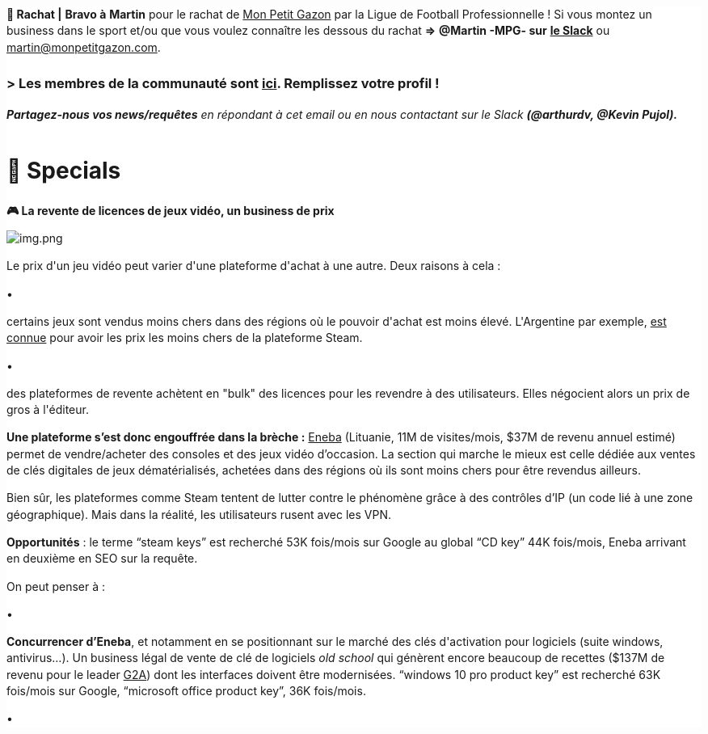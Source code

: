 **🚀 Rachat |** **Bravo à** **Martin** pour le rachat de [Mon Petit Gazon](https://mpg.football/) par la Ligue de Football Professionnelle ! Si vous montez un business dans le sport et/ou que vous voulez connaître les dessous du rachat **=>** **@Martin -MPG- sur** **[le Slack](https://twitter.us15.list-manage.com/track/click?u=bf57291e7873c25f0d0dd44df&id=038557b5db&e=507b44561a)** ou [martin@monpetitgazon.com](mailto:martin@monpetitgazon.com).

### > Les membres de la communauté sont [ici](https://docs.google.com/spreadsheets/u/2/d/1qutsCL78uKctF19ywydXd6qw4nPaIFEZ7RGyLqFbcWg/edit?usp=sharing). Remplissez votre profil !

_**Partagez-nous vos news/requêtes** en répondant à cet email ou en nous contactant sur le Slack **(@arthurdv, @Kevin Pujol).**_

# 🌟 Specials

**🎮 La revente de licences de jeux vidéo, un business de prix**

![img.png](https://mcusercontent.com/bf57291e7873c25f0d0dd44df/images/b5c7237e-3ec2-c82b-882a-ed76040f0118.png)

Le prix d'un jeu vidéo peut varier d'une plateforme d'achat à une autre. Deux raisons à cela :

•

certains jeux sont vendus moins chers dans des régions où le pouvoir d'achat est moins élevé. L'Argentine par exemple, [est connue](https://screenrant.com/steam-region-change-trick-cheaper-games-impossible) pour avoir les prix les moins chers de la plateforme Steam.

•

des plateformes de revente achètent en "bulk" des licences pour les revendre à des utilisateurs. Elles négocient alors un prix de gros à l'éditeur.

**Une plateforme s’est donc engouffrée dans la brèche :** [Eneba](https://www.eneba.com/) (Lituanie, 11M de visites/mois, $37M de revenu annuel estimé) permet de vendre/acheter des consoles et des jeux vidéo d’occasion. La section qui marche le mieux est celle dédiée aux ventes de clés digitales de jeux dématérialisés, achetées dans des régions où ils sont moins chers pour être revendus ailleurs.

Bien sûr, les plateformes comme Steam tentent de lutter contre le phénomène grâce à des contrôles d’IP (un code lié à une zone géographique). Mais dans la réalité, les utilisateurs rusent avec les VPN.

**Opportunités** : le terme “steam keys” est recherché 53K fois/mois sur Google au global “CD key” 44K fois/mois, Eneba arrivant en deuxième en SEO sur la requête.

On peut penser à :

•

**Concurrencer d’Eneba**, et notamment en se positionnant sur le marché des clés d'activation pour logiciels (suite windows, antivirus…). Un business légal de vente de clé de logiciels _old school_ qui génèrent encore beaucoup de recettes ($137M de revenu pour le leader [G2A](https://www.g2a.com/fr/)) dont les interfaces doivent être modernisées. “windows 10 pro product key” est recherché 63K fois/mois sur Google, “microsoft office product key”, 36K fois/mois.

•
